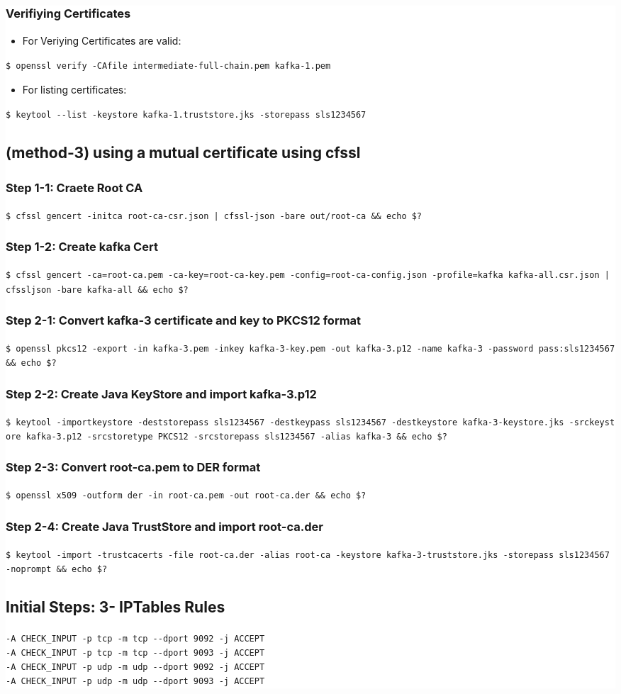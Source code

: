 ### Verifiying Certificates
- For Veriying Certificates are valid:
```
$ openssl verify -CAfile intermediate-full-chain.pem kafka-1.pem
```

- For listing certificates:
```
$ keytool --list -keystore kafka-1.truststore.jks -storepass sls1234567
```

 ## (method-3) using a mutual certificate using cfssl

### Step 1-1: Craete Root CA
```
$ cfssl gencert -initca root-ca-csr.json | cfssl-json -bare out/root-ca && echo $?
```

### Step 1-2: Create kafka Cert
```
$ cfssl gencert -ca=root-ca.pem -ca-key=root-ca-key.pem -config=root-ca-config.json -profile=kafka kafka-all.csr.json | cfssljson -bare kafka-all && echo $?
```


### Step 2-1: Convert kafka-3 certificate and key to PKCS12 format
```
$ openssl pkcs12 -export -in kafka-3.pem -inkey kafka-3-key.pem -out kafka-3.p12 -name kafka-3 -password pass:sls1234567 && echo $?
```

### Step 2-2: Create Java KeyStore and import kafka-3.p12
```
$ keytool -importkeystore -deststorepass sls1234567 -destkeypass sls1234567 -destkeystore kafka-3-keystore.jks -srckeystore kafka-3.p12 -srcstoretype PKCS12 -srcstorepass sls1234567 -alias kafka-3 && echo $?
```

### Step 2-3: Convert root-ca.pem to DER format
```
$ openssl x509 -outform der -in root-ca.pem -out root-ca.der && echo $?
```

### Step 2-4: Create Java TrustStore and import root-ca.der
```
$ keytool -import -trustcacerts -file root-ca.der -alias root-ca -keystore kafka-3-truststore.jks -storepass sls1234567 -noprompt && echo $?
```


## Initial Steps: 3- IPTables Rules
```
-A CHECK_INPUT -p tcp -m tcp --dport 9092 -j ACCEPT
-A CHECK_INPUT -p tcp -m tcp --dport 9093 -j ACCEPT
-A CHECK_INPUT -p udp -m udp --dport 9092 -j ACCEPT
-A CHECK_INPUT -p udp -m udp --dport 9093 -j ACCEPT
```
